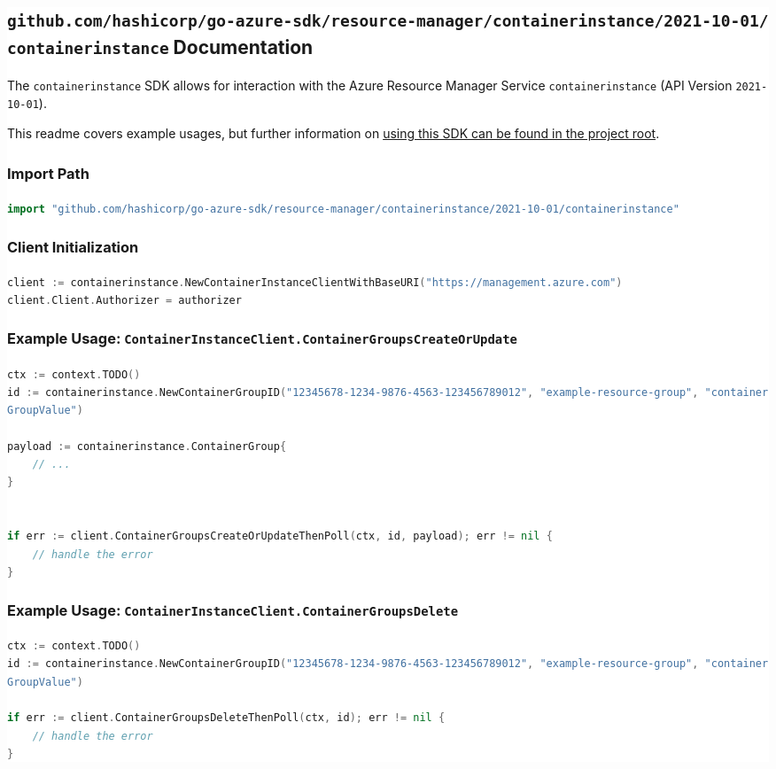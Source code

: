 
## `github.com/hashicorp/go-azure-sdk/resource-manager/containerinstance/2021-10-01/containerinstance` Documentation

The `containerinstance` SDK allows for interaction with the Azure Resource Manager Service `containerinstance` (API Version `2021-10-01`).

This readme covers example usages, but further information on [using this SDK can be found in the project root](https://github.com/hashicorp/go-azure-sdk/tree/main/docs).

### Import Path

```go
import "github.com/hashicorp/go-azure-sdk/resource-manager/containerinstance/2021-10-01/containerinstance"
```


### Client Initialization

```go
client := containerinstance.NewContainerInstanceClientWithBaseURI("https://management.azure.com")
client.Client.Authorizer = authorizer
```


### Example Usage: `ContainerInstanceClient.ContainerGroupsCreateOrUpdate`

```go
ctx := context.TODO()
id := containerinstance.NewContainerGroupID("12345678-1234-9876-4563-123456789012", "example-resource-group", "containerGroupValue")

payload := containerinstance.ContainerGroup{
	// ...
}


if err := client.ContainerGroupsCreateOrUpdateThenPoll(ctx, id, payload); err != nil {
	// handle the error
}
```


### Example Usage: `ContainerInstanceClient.ContainerGroupsDelete`

```go
ctx := context.TODO()
id := containerinstance.NewContainerGroupID("12345678-1234-9876-4563-123456789012", "example-resource-group", "containerGroupValue")

if err := client.ContainerGroupsDeleteThenPoll(ctx, id); err != nil {
	// handle the error
}
```
